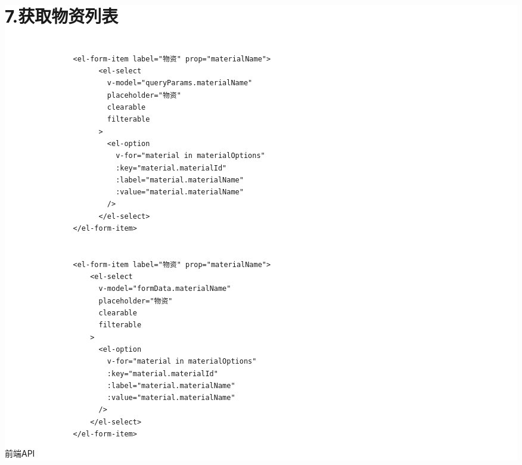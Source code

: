 



















# 7.获取物资列表

```

                <el-form-item label="物资" prop="materialName">
                      <el-select
                        v-model="queryParams.materialName"
                        placeholder="物资"
                        clearable
                        filterable
                      >
                        <el-option
                          v-for="material in materialOptions"
                          :key="material.materialId"
                          :label="material.materialName"
                          :value="material.materialName"
                        />
                      </el-select>
                </el-form-item>
                
                
                <el-form-item label="物资" prop="materialName">
                    <el-select
                      v-model="formData.materialName"
                      placeholder="物资"
                      clearable
                      filterable
                    >
                      <el-option
                        v-for="material in materialOptions"
                        :key="material.materialId"
                        :label="material.materialName"
                        :value="material.materialName"
                      />
                    </el-select>
                </el-form-item> 
```

前端API

